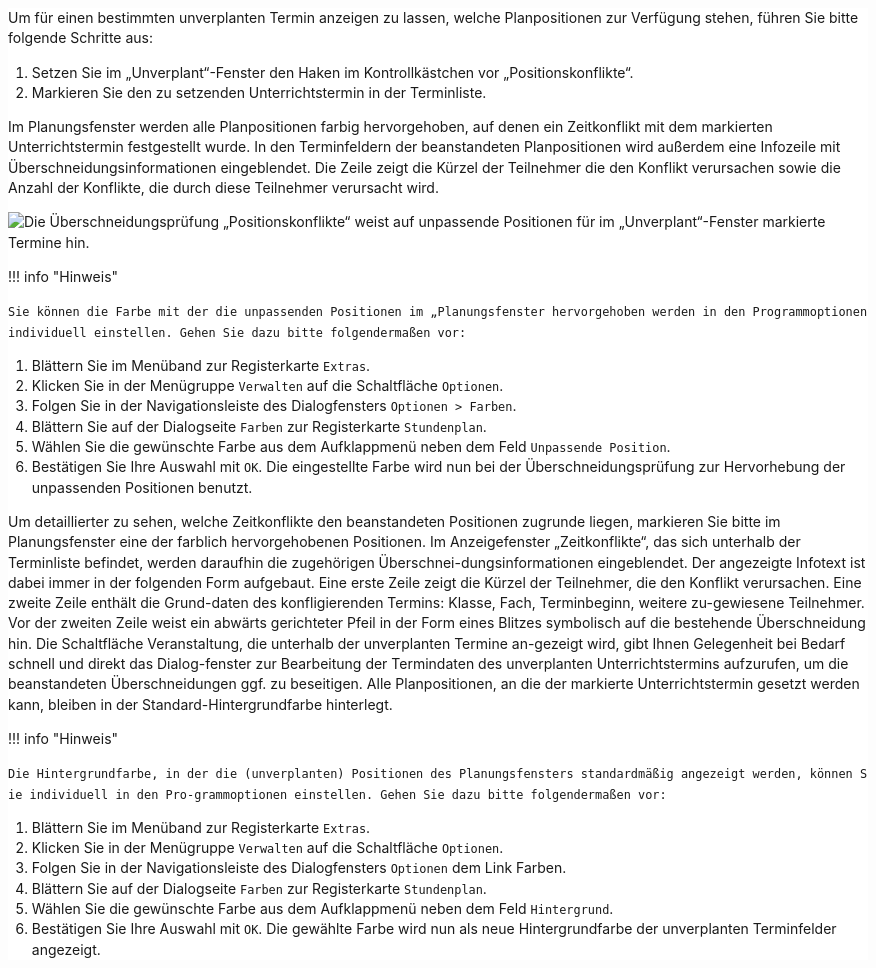 Um für einen bestimmten unverplanten Termin anzeigen zu lassen, welche Planpositionen zur Verfügung stehen, führen Sie bitte folgende Schritte aus:

1. Setzen Sie im „Unverplant“-Fenster den Haken im Kontrollkästchen vor „Positionskonflikte“.
2. Markieren Sie den zu setzenden Unterrichtstermin in der Terminliste.

Im Planungsfenster werden alle Planpositionen farbig hervorgehoben, auf denen ein Zeitkonflikt mit dem markierten Unterrichtstermin festgestellt wurde. In den Terminfeldern der beanstandeten Planpositionen wird außerdem eine Infozeile mit Überschneidungsinformationen eingeblendet. Die Zeile zeigt die Kürzel der Teilnehmer die den Konflikt verursachen sowie die Anzahl der Konflikte, die durch diese Teilnehmer verursacht wird.  

![Die Überschneidungsprüfung „Positionskonflikte“ weist auf unpassende Positionen für im „Unverplant“-Fenster markierte Termine hin.](/assets/images/Positionskonflikte.png)

!!! info "Hinweis"

    Sie können die Farbe mit der die unpassenden Positionen im „Planungsfenster hervorgehoben werden in den Programmoptionen individuell einstellen. Gehen Sie dazu bitte folgendermaßen vor:

1. Blättern Sie im Menüband zur Registerkarte ``Extras``.
2. Klicken Sie in der Menügruppe ``Verwalten`` auf die Schaltfläche ``Optionen``.
3. Folgen Sie in der Navigationsleiste des Dialogfensters ``Optionen > Farben``.
4. Blättern Sie auf der Dialogseite ``Farben`` zur Registerkarte ``Stundenplan``.
5. Wählen Sie die gewünschte Farbe aus dem Aufklappmenü neben dem Feld ``Unpassende Position``.
6. Bestätigen Sie Ihre Auswahl mit ``OK``. Die eingestellte Farbe wird nun bei der Überschneidungsprüfung zur Hervorhebung der unpassenden Positionen benutzt.  

Um detaillierter zu sehen, welche Zeitkonflikte den beanstandeten Positionen zugrunde liegen, markieren Sie bitte im Planungsfenster eine der farblich hervorgehobenen Positionen. Im Anzeigefenster „Zeitkonflikte“, das sich unterhalb der Terminliste befindet, werden daraufhin die zugehörigen Überschnei-dungsinformationen eingeblendet. Der angezeigte Infotext ist dabei immer in der folgenden Form aufgebaut. Eine erste Zeile zeigt die Kürzel der Teilnehmer, die den Konflikt verursachen. Eine zweite Zeile enthält die Grund-daten des konfligierenden Termins: Klasse, Fach, Terminbeginn, weitere zu-gewiesene Teilnehmer. Vor der zweiten Zeile weist ein abwärts gerichteter Pfeil in der Form eines Blitzes symbolisch auf die bestehende Überschneidung hin.
Die Schaltfläche Veranstaltung, die unterhalb der unverplanten Termine an-gezeigt wird, gibt Ihnen Gelegenheit bei Bedarf schnell und direkt das Dialog-fenster zur Bearbeitung der Termindaten des unverplanten Unterrichtstermins aufzurufen, um die beanstandeten Überschneidungen ggf. zu beseitigen.
Alle Planpositionen, an die der markierte Unterrichtstermin gesetzt werden kann, bleiben in der Standard-Hintergrundfarbe hinterlegt.

!!! info "Hinweis"

    Die Hintergrundfarbe, in der die (unverplanten) Positionen des Planungsfensters standardmäßig angezeigt werden, können Sie individuell in den Pro-grammoptionen einstellen. Gehen Sie dazu bitte folgendermaßen vor:

1. Blättern Sie im Menüband zur Registerkarte ``Extras``.
2. Klicken Sie in der Menügruppe ``Verwalten`` auf die Schaltfläche ``Optionen``.
3. Folgen Sie in der Navigationsleiste des Dialogfensters ``Optionen`` dem  Link Farben.
4. Blättern Sie auf der Dialogseite ``Farben`` zur Registerkarte ``Stundenplan``.
5. Wählen Sie die gewünschte Farbe aus dem Aufklappmenü neben dem Feld ``Hintergrund``.
6. Bestätigen Sie Ihre Auswahl mit ``OK``. Die gewählte Farbe wird nun als neue Hintergrundfarbe der unverplanten Terminfelder angezeigt.
